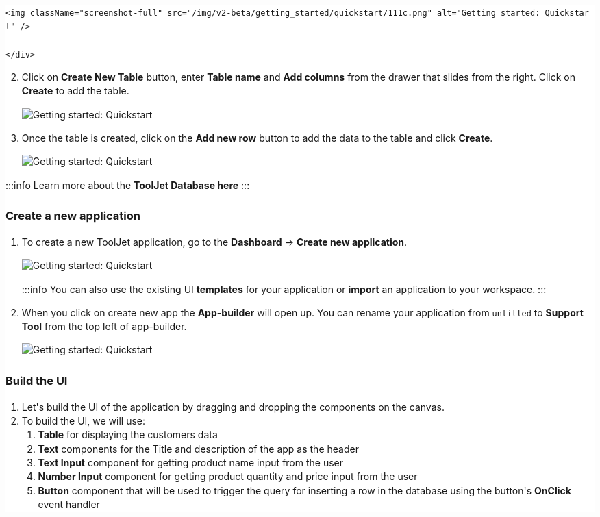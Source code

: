    <img className="screenshot-full" src="/img/v2-beta/getting_started/quickstart/111c.png" alt="Getting started: Quickstart" />

    </div>

2. Click on **Create New Table** button, enter **Table name** and **Add columns** from the drawer that slides from the right. Click on **Create** to add the table.
    <div style={{textAlign: 'center'}}>

    <img className="screenshot-full" src="/img/v2-beta/getting_started/quickstart/prodtable.png" alt="Getting started: Quickstart" />

    </div>

3. Once the table is created, click on the **Add new row** button to add the data to the table and click **Create**.
    <div style={{textAlign: 'center'}}>

    <img className="screenshot-full" src="/img/v2-beta/getting_started/quickstart/newrow1.png" alt="Getting started: Quickstart" />

    </div>

:::info
Learn more about the **[ToolJet Database here](/docs/tooljet-database)**
:::

### Create a new application

1. To create a new ToolJet application, go to the **Dashboard** -> **Create new application**. 

    <div style={{textAlign: 'center'}}>

    <img className="screenshot-full" src="/img/v2-beta/getting_started/quickstart/newapp1.png" alt="Getting started: Quickstart" />

    </div>

    :::info
    You can also use the existing UI **templates** for your application or **import** an application to your workspace.
    :::

2. When you click on create new app the **App-builder** will open up. You can rename your application from `untitled` to **Support Tool** from the top left of app-builder.
    <div style={{textAlign: 'center'}}>

    <img className="screenshot-full" src="/img/v2-beta/getting_started/quickstart/appbuilder2.png" alt="Getting started: Quickstart" />

    </div>

### Build the UI

1. Let's build the UI of the application by dragging and dropping the components on the canvas.
2. To build the UI, we will use:
    1. **Table** for displaying the customers data 
    2. **Text** components for the Title and description of the app as the header
    3. **Text Input** component for getting product name input from the user
    4. **Number Input** component for getting product quantity and price input from the user
    5. **Button** component that will be used to trigger the query for inserting a row in the database using the button's **OnClick** event handler
    